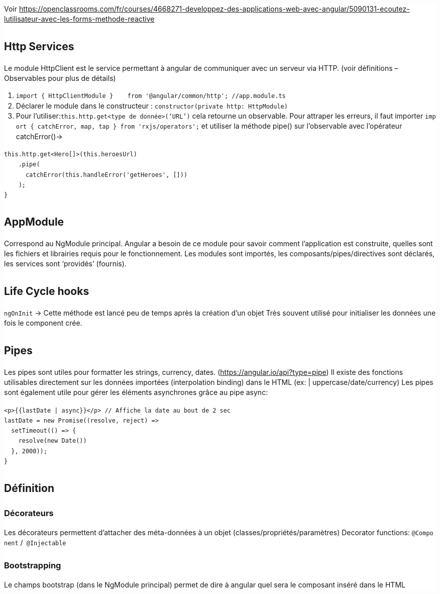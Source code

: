 Voir https://openclassrooms.com/fr/courses/4668271-developpez-des-applications-web-avec-angular/5090131-ecoutez-lutilisateur-avec-les-forms-methode-reactive
## Http Services
Le module HttpClient est le service permettant à angular de communiquer avec un serveur via HTTP. (voir définitions – Observables pour plus de détails)
1. `import { HttpClientModule }    from '@angular/common/http'; //app.module.ts`
1. Déclarer le module dans le constructeur : `constructor(private http: HttpModule)`
1. Pour l’utiliser:`this.http.get<type de donnée>(‘URL’)` cela retourne un observable.
Pour attraper les erreurs, il faut importer
`import { catchError, map, tap } from 'rxjs/operators';`
et utiliser la méthode pipe() sur l’observable avec l’opérateur catchError()→
```
this.http.get<Hero[]>(this.heroesUrl)
    .pipe(
      catchError(this.handleError('getHeroes', []))
    );
}
```

## AppModule
Correspond au NgModule principal.
Angular a besoin de ce module pour savoir comment l’application est construite, quelles sont les fichiers et librairies requis pour le fonctionnement.
Les modules sont importés, les composants/pipes/directives sont déclarés, les services sont ‘providés’ (fournis).
## Life Cycle hooks
`ngOnInit` → Cette méthode est lancé peu de temps après la création d’un objet
Très souvent utilisé pour initialiser les données une fois le component crée.
## Pipes
Les pipes sont utiles pour formatter les strings, currency, dates. (https://angular.io/api?type=pipe)
Il existe des fonctions utilisables directement sur les données importées (interpolation binding) dans le HTML (ex: | uppercase/date/currency)
Les pipes sont également utile pour gérer les éléments asynchrones grâce au pipe async:
```
<p>{{lastDate | async}}</p> // Affiche la date au bout de 2 sec
lastDate = new Promise((resolve, reject) =>
  setTimeout(() => {
    resolve(new Date())
  }, 2000));
}
```

## Définition
### Décorateurs
Les décorateurs permettent d’attacher des méta-données à un objet (classes/propriétés/paramètres)
Decorator functions: `@Component` /` @Injectable`
### Bootstrapping
Le champs bootstrap (dans le NgModule principal) permet de dire à angular quel sera le composant inséré dans le HTML
